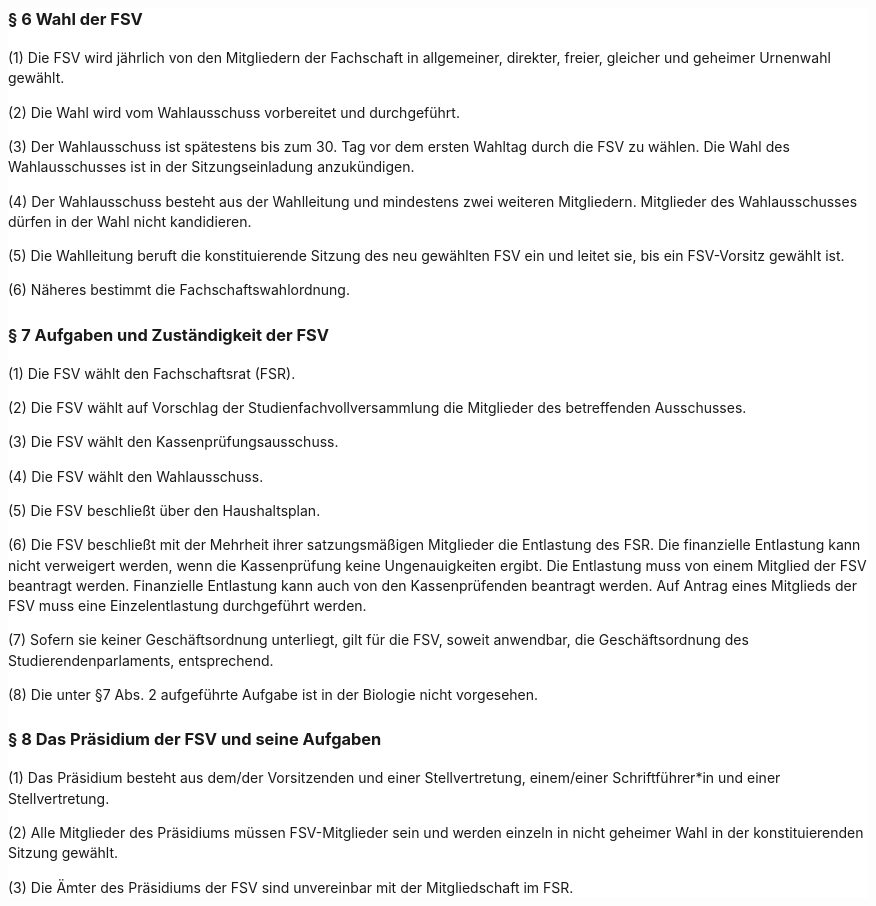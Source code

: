 
### § 6 Wahl der FSV

(1) Die FSV wird jährlich von den Mitgliedern der Fachschaft in allgemeiner, direkter, freier, gleicher und
geheimer Urnenwahl gewählt.

(2) Die Wahl wird vom Wahlausschuss vorbereitet und durchgeführt.

(3) Der Wahlausschuss ist spätestens bis zum 30. Tag vor dem ersten Wahltag durch die FSV zu wählen.
Die Wahl des Wahlausschusses ist in der Sitzungseinladung anzukündigen.

(4) Der Wahlausschuss besteht aus der Wahlleitung und mindestens zwei weiteren Mitgliedern.
Mitglieder des Wahlausschusses dürfen in der Wahl nicht kandidieren.

(5) Die Wahlleitung beruft die konstituierende Sitzung des neu gewählten FSV ein und leitet sie, bis ein
FSV-Vorsitz gewählt ist.

(6) Näheres bestimmt die Fachschaftswahlordnung.


### § 7 Aufgaben und Zuständigkeit der FSV

(1) Die FSV wählt den Fachschaftsrat (FSR).

(2) Die FSV wählt auf Vorschlag der Studienfachvollversammlung die Mitglieder des betreffenden
Ausschusses.

(3) Die FSV wählt den Kassenprüfungsausschuss.

(4) Die FSV wählt den Wahlausschuss.

(5) Die FSV beschließt über den Haushaltsplan.

(6) Die FSV beschließt mit der Mehrheit ihrer satzungsmäßigen Mitglieder die Entlastung des FSR. Die
finanzielle Entlastung kann nicht verweigert werden, wenn die Kassenprüfung keine Ungenauigkeiten
ergibt. Die Entlastung muss von einem Mitglied der FSV beantragt werden. Finanzielle Entlastung kann auch
von den Kassenprüfenden beantragt werden. Auf Antrag eines Mitglieds der FSV muss eine
Einzelentlastung durchgeführt werden.

(7) Sofern sie keiner Geschäftsordnung unterliegt, gilt für die FSV, soweit anwendbar, die
Geschäftsordnung des Studierendenparlaments, entsprechend.

(8) Die unter §7 Abs. 2 aufgeführte Aufgabe ist in der Biologie nicht vorgesehen.


### § 8 Das Präsidium der FSV und seine Aufgaben

(1) Das Präsidium besteht aus dem/der Vorsitzenden und einer Stellvertretung, einem/einer
Schriftführer\*in und einer Stellvertretung.

(2) Alle Mitglieder des Präsidiums müssen FSV-Mitglieder sein und werden einzeln in nicht geheimer
Wahl in der konstituierenden Sitzung gewählt.

(3) Die Ämter des Präsidiums der FSV sind unvereinbar mit der Mitgliedschaft im FSR.

